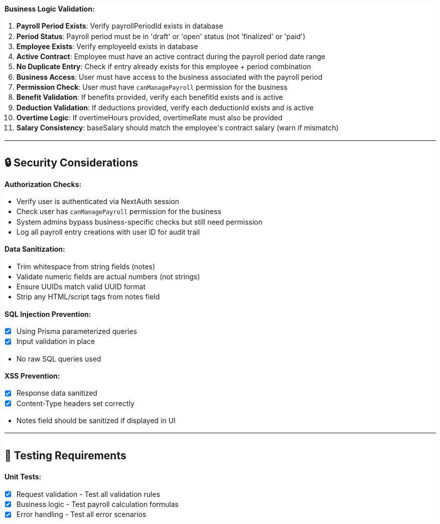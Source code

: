**Business Logic Validation:**

1. **Payroll Period Exists**: Verify payrollPeriodId exists in database
2. **Period Status**: Payroll period must be in 'draft' or 'open' status (not 'finalized' or 'paid')
3. **Employee Exists**: Verify employeeId exists in database
4. **Active Contract**: Employee must have an active contract during the payroll period date range
5. **No Duplicate Entry**: Check if entry already exists for this employee + period combination
6. **Business Access**: User must have access to the business associated with the payroll period
7. **Permission Check**: User must have `canManagePayroll` permission for the business
8. **Benefit Validation**: If benefits provided, verify each benefitId exists and is active
9. **Deduction Validation**: If deductions provided, verify each deductionId exists and is active
10. **Overtime Logic**: If overtimeHours provided, overtimeRate must also be provided
11. **Salary Consistency**: baseSalary should match the employee's contract salary (warn if mismatch)

---

## 🔒 Security Considerations

**Authorization Checks:**

- Verify user is authenticated via NextAuth session
- Check user has `canManagePayroll` permission for the business
- System admins bypass business-specific checks but still need permission
- Log all payroll entry creations with user ID for audit trail

**Data Sanitization:**

- Trim whitespace from string fields (notes)
- Validate numeric fields are actual numbers (not strings)
- Ensure UUIDs match valid UUID format
- Strip any HTML/script tags from notes field

**SQL Injection Prevention:**

- [x] Using Prisma parameterized queries
- [x] Input validation in place
- No raw SQL queries used

**XSS Prevention:**

- [x] Response data sanitized
- [x] Content-Type headers set correctly
- Notes field should be sanitized if displayed in UI

---

## 🧪 Testing Requirements

**Unit Tests:**

- [x] Request validation - Test all validation rules
- [x] Business logic - Test payroll calculation formulas
- [x] Error handling - Test all error scenarios
